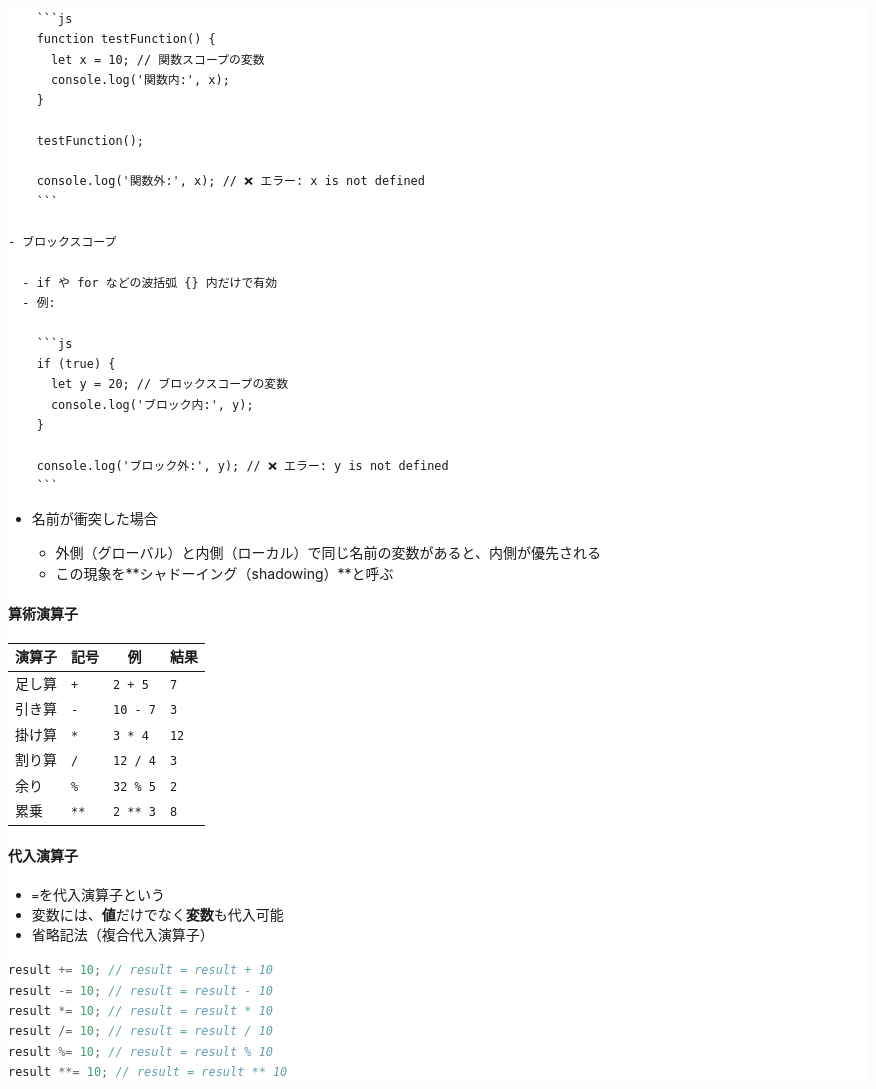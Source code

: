         ```js
        function testFunction() {
          let x = 10; // 関数スコープの変数
          console.log('関数内:', x);
        }

        testFunction();

        console.log('関数外:', x); // ❌ エラー: x is not defined
        ```

    - ブロックスコープ

      - if や for などの波括弧 {} 内だけで有効
      - 例:

        ```js
        if (true) {
          let y = 20; // ブロックスコープの変数
          console.log('ブロック内:', y);
        }

        console.log('ブロック外:', y); // ❌ エラー: y is not defined
        ```

- 名前が衝突した場合

  - 外側（グローバル）と内側（ローカル）で同じ名前の変数があると、内側が優先される
  - この現象を**シャドーイング（shadowing）**と呼ぶ

#### 算術演算子

| 演算子 | 記号 | 例       | 結果 |
| ------ | ---- | -------- | ---- |
| 足し算 | `+`  | `2 + 5`  | `7`  |
| 引き算 | `-`  | `10 - 7` | `3`  |
| 掛け算 | `*`  | `3 * 4`  | `12` |
| 割り算 | `/`  | `12 / 4` | `3`  |
| 余り   | `%`  | `32 % 5` | `2`  |
| 累乗   | `**` | `2 ** 3` | `8`  |

#### 代入演算子

- `=`を代入演算子という
- 変数には、**値**だけでなく**変数**も代入可能
- 省略記法（複合代入演算子）

```js
result += 10; // result = result + 10
result -= 10; // result = result - 10
result *= 10; // result = result * 10
result /= 10; // result = result / 10
result %= 10; // result = result % 10
result **= 10; // result = result ** 10
```

